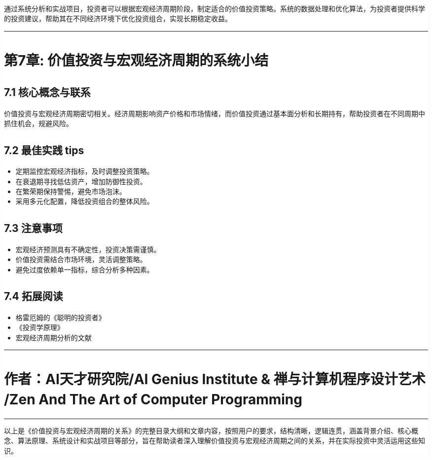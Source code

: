 通过系统分析和实战项目，投资者可以根据宏观经济周期阶段，制定适合的价值投资策略。系统的数据处理和优化算法，为投资者提供科学的投资建议，帮助其在不同经济环境下优化投资组合，实现长期稳定收益。

---

# 第7章: 价值投资与宏观经济周期的系统小结

## 7.1 核心概念与联系

价值投资与宏观经济周期密切相关。经济周期影响资产价格和市场情绪，而价值投资通过基本面分析和长期持有，帮助投资者在不同周期中抓住机会，规避风险。

## 7.2 最佳实践 tips

- 定期监控宏观经济指标，及时调整投资策略。
- 在衰退期寻找低估资产，增加防御性投资。
- 在繁荣期保持警惕，避免市场泡沫。
- 采用多元化配置，降低投资组合的整体风险。

## 7.3 注意事项

- 宏观经济预测具有不确定性，投资决策需谨慎。
- 价值投资需结合市场环境，灵活调整策略。
- 避免过度依赖单一指标，综合分析多种因素。

## 7.4 拓展阅读

- 格雷厄姆的《聪明的投资者》
- 《投资学原理》
- 宏观经济周期分析的文献

---

# 作者：AI天才研究院/AI Genius Institute & 禅与计算机程序设计艺术 /Zen And The Art of Computer Programming

---

以上是《价值投资与宏观经济周期的关系》的完整目录大纲和文章内容，按照用户的要求，结构清晰，逻辑连贯，涵盖背景介绍、核心概念、算法原理、系统设计和实战项目等部分，旨在帮助读者深入理解价值投资与宏观经济周期之间的关系，并在实际投资中灵活运用这些知识。

